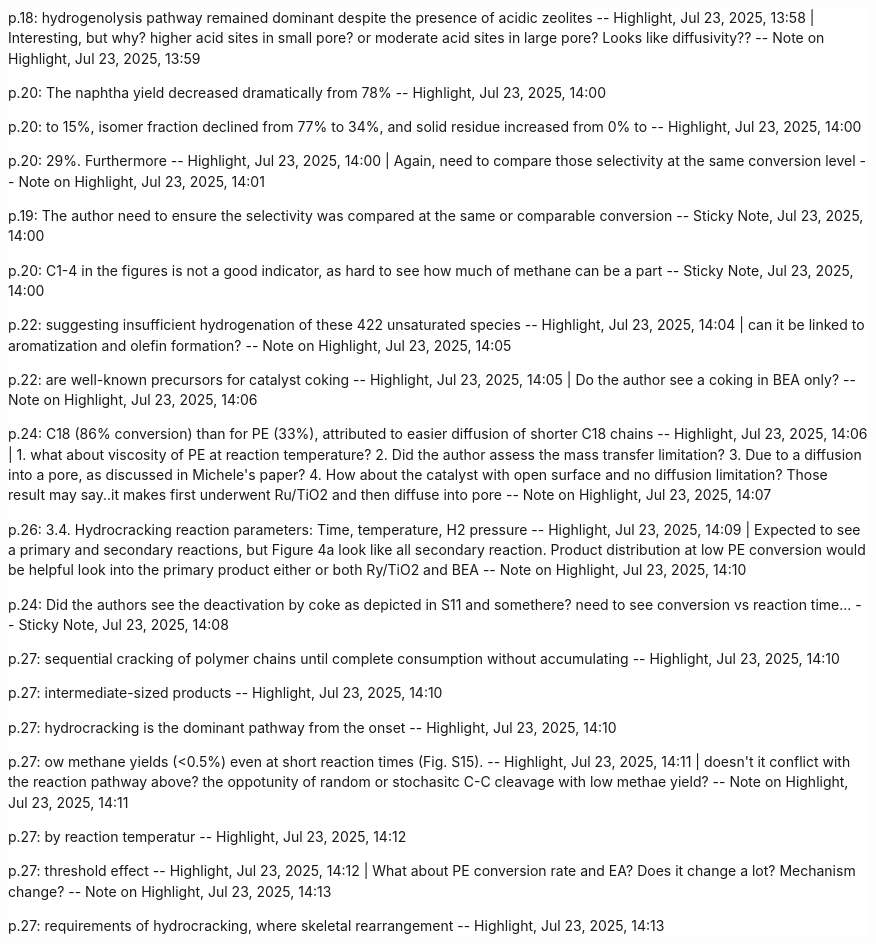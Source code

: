 p.18: hydrogenolysis pathway remained dominant despite the presence of acidic zeolites -- Highlight, Jul 23, 2025, 13:58
| Interesting, but why? higher acid sites in small pore? or moderate acid sites in large pore? Looks like diffusivity?? -- Note on Highlight, Jul 23, 2025, 13:59

p.20: The naphtha yield decreased dramatically from 78% -- Highlight, Jul 23, 2025, 14:00

p.20: to 15%, isomer fraction declined from 77% to 34%, and solid residue increased from 0% to -- Highlight, Jul 23, 2025, 14:00

p.20: 29%. Furthermore -- Highlight, Jul 23, 2025, 14:00
| Again, need to compare those selectivity at the same conversion level -- Note on Highlight, Jul 23, 2025, 14:01

p.19: The author need to ensure the selectivity was compared at the same or comparable conversion -- Sticky Note, Jul 23, 2025, 14:00

p.20: C1-4 in the figures is not a good indicator, as hard to see how much of methane can be a part -- Sticky Note, Jul 23, 2025, 14:00

p.22: suggesting insufficient hydrogenation of these 422 unsaturated species -- Highlight, Jul 23, 2025, 14:04
| can it be linked to aromatization and olefin formation? -- Note on Highlight, Jul 23, 2025, 14:05

p.22: are well-known precursors for catalyst coking -- Highlight, Jul 23, 2025, 14:05
| Do the author see a coking in BEA only? -- Note on Highlight, Jul 23, 2025, 14:06

p.24: C18 (86% conversion) than for PE (33%), attributed to easier diffusion of shorter C18 chains -- Highlight, Jul 23, 2025, 14:06
| 1. what about viscosity of PE at reaction temperature? 2. Did the author assess the mass transfer limitation? 3. Due to a diffusion into a pore, as discussed in Michele's paper? 4. How about the catalyst with open surface and no diffusion limitation? Those result may say..it makes first underwent Ru/TiO2 and then diffuse into pore -- Note on Highlight, Jul 23, 2025, 14:07

p.26: 3.4. Hydrocracking reaction parameters: Time, temperature, H2 pressure -- Highlight, Jul 23, 2025, 14:09
| Expected to see a primary and secondary reactions, but Figure 4a look like all secondary reaction. Product distribution at low PE conversion would be helpful look into the primary product either or both Ry/TiO2 and BEA -- Note on Highlight, Jul 23, 2025, 14:10

p.24: Did the authors see the deactivation by coke as depicted in S11 and somethere? need to see conversion vs reaction time... -- Sticky Note, Jul 23, 2025, 14:08

p.27: sequential cracking of polymer chains until complete consumption without accumulating -- Highlight, Jul 23, 2025, 14:10

p.27: intermediate-sized products -- Highlight, Jul 23, 2025, 14:10

p.27: hydrocracking is the dominant pathway from the onset -- Highlight, Jul 23, 2025, 14:10

p.27: ow methane yields (<0.5%) even at short reaction times (Fig. S15). -- Highlight, Jul 23, 2025, 14:11
| doesn't it conflict with the reaction pathway above? the oppotunity of random or stochasitc C-C cleavage with low methae yield? -- Note on Highlight, Jul 23, 2025, 14:11

p.27: by reaction temperatur -- Highlight, Jul 23, 2025, 14:12

p.27: threshold effect -- Highlight, Jul 23, 2025, 14:12
| What about PE conversion rate and EA? Does it change a lot? Mechanism change? -- Note on Highlight, Jul 23, 2025, 14:13

p.27: requirements of hydrocracking, where skeletal rearrangement -- Highlight, Jul 23, 2025, 14:13
